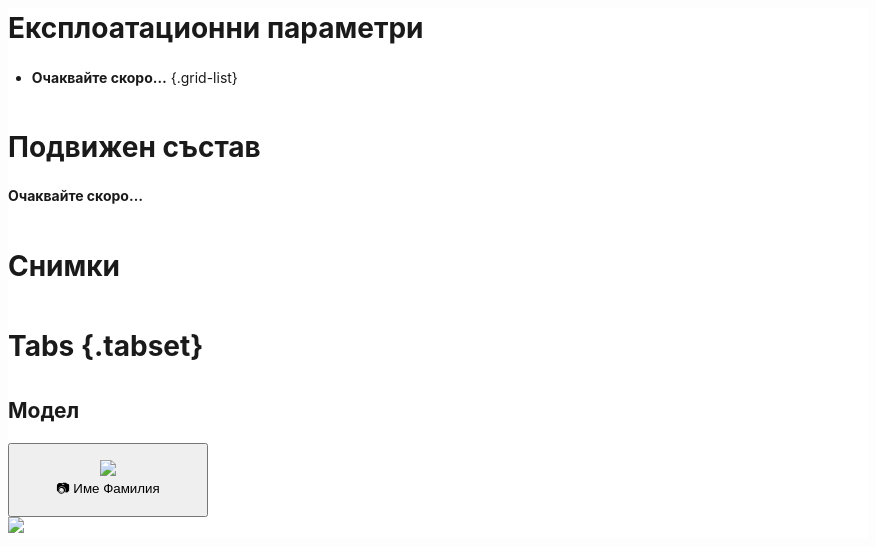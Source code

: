 


# Експлоатационни параметри

- **Очаквайте скоро…**
{.grid-list}

# **Подвижен състав**

**Очаквайте скоро…**

# Снимки
  
# Tabs {.tabset}


 ## Mодел
 
  
<div class="dropdown"><button class="imgbtn"><figure><img src="https://media.istockphoto.com/id/1221240925/vector/coming-soon-lettering-coming-soon-for-promotion-advertisement-sale-marketing.jpg?s=612x612&w=0&k=20&c=RZPMOqmoyOwEEQfjnWm8_j-G1Ht2TBRxshHNR0nn96o=" height="200px"><figcaption>📷 Име Фамилия</figcaption></figure></button><div class="dropdown-content"><a href="https://www.flickr.com/photos/196863628@N07/52480156032" target="_blank" title="2747"> <img src="https://media.istockphoto.com/id/1221240925/vector/coming-soon-lettering-coming-soon-for-promotion-advertisement-sale-marketing.jpg?s=612x612&w=0&k=20&c=RZPMOqmoyOwEEQfjnWm8_j-G1Ht2TBRxshHNR0nn96o=" width="100%"></a></div></div>



